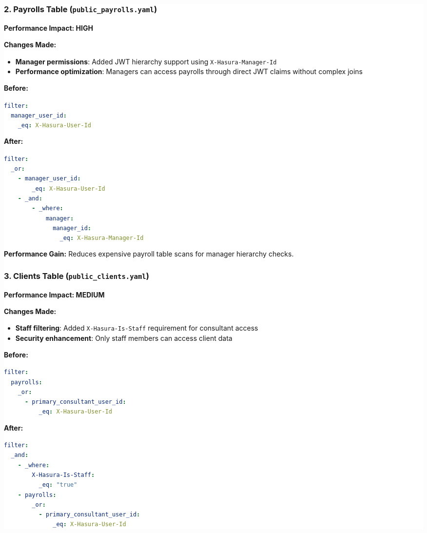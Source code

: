 ### 2. Payrolls Table (`public_payrolls.yaml`)

**Performance Impact: HIGH**

**Changes Made:**

- **Manager permissions**: Added JWT hierarchy support using `X-Hasura-Manager-Id`
- **Performance optimization**: Managers can access payrolls through direct JWT claims without complex joins

**Before:**

```yaml
filter:
  manager_user_id:
    _eq: X-Hasura-User-Id
```

**After:**

```yaml
filter:
  _or:
    - manager_user_id:
        _eq: X-Hasura-User-Id
    - _and:
        - _where:
            manager:
              manager_id:
                _eq: X-Hasura-Manager-Id
```

**Performance Gain:** Reduces expensive payroll table scans for manager hierarchy checks.

### 3. Clients Table (`public_clients.yaml`)

**Performance Impact: MEDIUM**

**Changes Made:**

- **Staff filtering**: Added `X-Hasura-Is-Staff` requirement for consultant access
- **Security enhancement**: Only staff members can access client data

**Before:**

```yaml
filter:
  payrolls:
    _or:
      - primary_consultant_user_id:
          _eq: X-Hasura-User-Id
```

**After:**

```yaml
filter:
  _and:
    - _where:
        X-Hasura-Is-Staff:
          _eq: "true"
    - payrolls:
        _or:
          - primary_consultant_user_id:
              _eq: X-Hasura-User-Id
```
